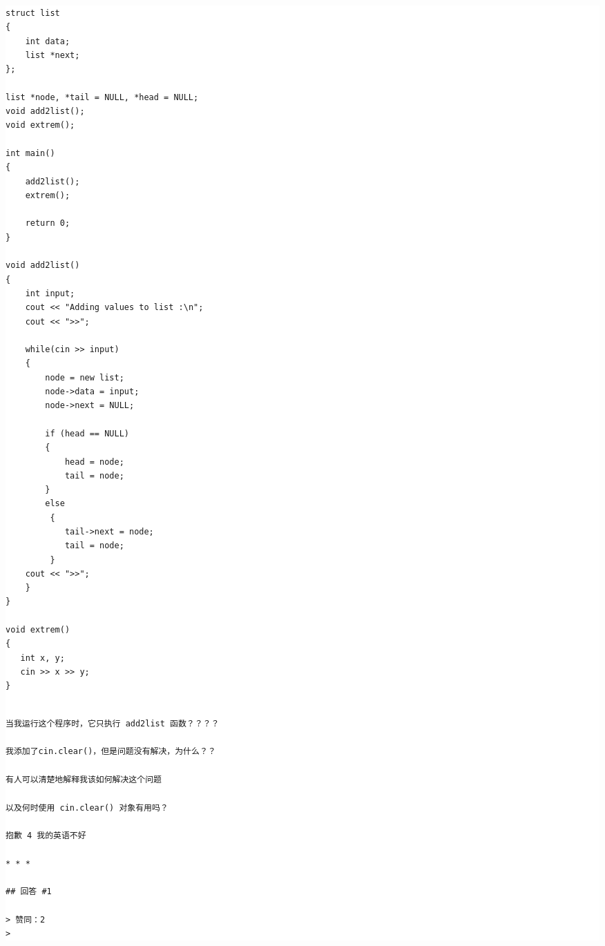     struct list
    {
        int data;
        list *next;
    };

    list *node, *tail = NULL, *head = NULL;
    void add2list();
    void extrem();

    int main()
    {
        add2list();
        extrem();

        return 0;
    }

    void add2list()
    {
        int input;
        cout << "Adding values to list :\n";
        cout << ">>";

        while(cin >> input)
        {
            node = new list;
            node->data = input;
            node->next = NULL;

            if (head == NULL)
            {
                head = node;
                tail = node;
            }
            else
             {
                tail->next = node;
                tail = node;
             }
        cout << ">>";
        }
    }

    void extrem()
    {
       int x, y;
       cin >> x >> y;
    } 
```

当我运行这个程序时，它只执行 add2list 函数？？？？

我添加了cin.clear()，但是问题没有解决，为什么？？

有人可以清楚地解释我该如何解决这个问题

以及何时使用 cin.clear() 对象有用吗？

抱歉 4 我的英语不好

* * *

## 回答 #1

> 赞同：2
> 
```